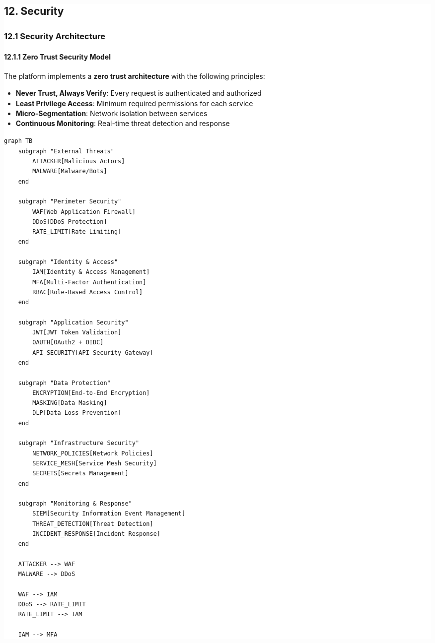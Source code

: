 ## 12. Security

### 12.1 Security Architecture

#### 12.1.1 Zero Trust Security Model

The platform implements a **zero trust architecture** with the following principles:

- **Never Trust, Always Verify**: Every request is authenticated and authorized
- **Least Privilege Access**: Minimum required permissions for each service
- **Micro-Segmentation**: Network isolation between services
- **Continuous Monitoring**: Real-time threat detection and response

```mermaid
graph TB
    subgraph "External Threats"
        ATTACKER[Malicious Actors]
        MALWARE[Malware/Bots]
    end
    
    subgraph "Perimeter Security"
        WAF[Web Application Firewall]
        DDoS[DDoS Protection]
        RATE_LIMIT[Rate Limiting]
    end
    
    subgraph "Identity & Access"
        IAM[Identity & Access Management]
        MFA[Multi-Factor Authentication]
        RBAC[Role-Based Access Control]
    end
    
    subgraph "Application Security"
        JWT[JWT Token Validation]
        OAUTH[OAuth2 + OIDC]
        API_SECURITY[API Security Gateway]
    end
    
    subgraph "Data Protection"
        ENCRYPTION[End-to-End Encryption]
        MASKING[Data Masking]
        DLP[Data Loss Prevention]
    end
    
    subgraph "Infrastructure Security"
        NETWORK_POLICIES[Network Policies]
        SERVICE_MESH[Service Mesh Security]
        SECRETS[Secrets Management]
    end
    
    subgraph "Monitoring & Response"
        SIEM[Security Information Event Management]
        THREAT_DETECTION[Threat Detection]
        INCIDENT_RESPONSE[Incident Response]
    end
    
    ATTACKER --> WAF
    MALWARE --> DDoS
    
    WAF --> IAM
    DDoS --> RATE_LIMIT
    RATE_LIMIT --> IAM
    
    IAM --> MFA
```